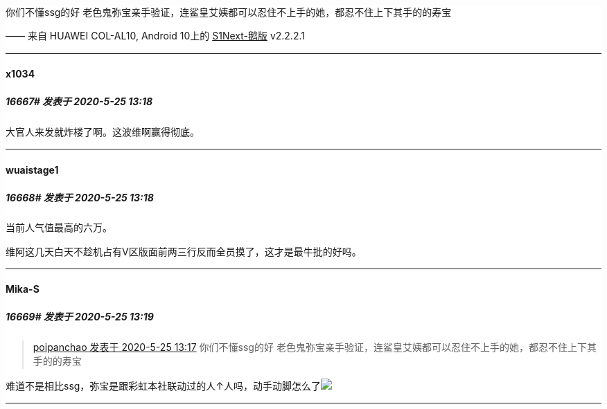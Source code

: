 
你们不懂ssg的好
老色鬼弥宝亲手验证，连鲨皇艾姨都可以忍住不上手的她，都忍不住上下其手的的寿宝


—— 来自 HUAWEI COL-AL10, Android 10上的 [S1Next-鹅版](https://github.com/ykrank/S1-Next/releases) v2.2.2.1







-----

####  x1034  
##### 16667#       发表于 2020-5-25 13:18




大官人来发就炸楼了啊。这波维啊赢得彻底。







-----

####  wuaistage1  
##### 16668#       发表于 2020-5-25 13:18




当前人气值最高的六万。


维阿这几天白天不趁机占有V区版面前两三行反而全员摸了，这才是最牛批的好吗。







-----

####  Mika-S  
##### 16669#       发表于 2020-5-25 13:19



<blockquote><a href="httphttps://bbs.saraba1st.com/2b/forum.php?mod=redirect&amp;goto=findpost&amp;pid=47551233&amp;ptid=1934528" target="_blank">poipanchao 发表于 2020-5-25 13:17</a>
你们不懂ssg的好
老色鬼弥宝亲手验证，连鲨皇艾姨都可以忍住不上手的她，都忍不住上下其手的的寿宝</blockquote>
难道不是相比ssg，弥宝是跟彩虹本社联动过的人↑人吗，动手动脚怎么了<img src="https://static.saraba1st.com/image/smiley/face2017/067.png" referrerpolicy="no-referrer">







-----
